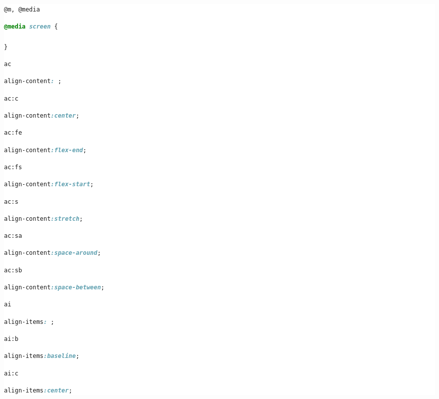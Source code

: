 
`@m, @media`
```css
@media screen {

}
```


`ac`  
```css  
align-content: ;  
```  
  
  
`ac:c`  
```css  
align-content:center;  
```  
  
  
`ac:fe`  
```css  
align-content:flex-end;  
```  
  
  
`ac:fs`  
```css  
align-content:flex-start;  
```  
  
  
`ac:s`  
```css  
align-content:stretch;  
```  
  
  
`ac:sa`  
```css  
align-content:space-around;  
```  
  
  
`ac:sb`  
```css  
align-content:space-between;  
```  
  
  
`ai`  
```css  
align-items: ;  
```  
  
  
`ai:b`  
```css  
align-items:baseline;  
```  
  
  
`ai:c`  
```css  
align-items:center;  
```  
  